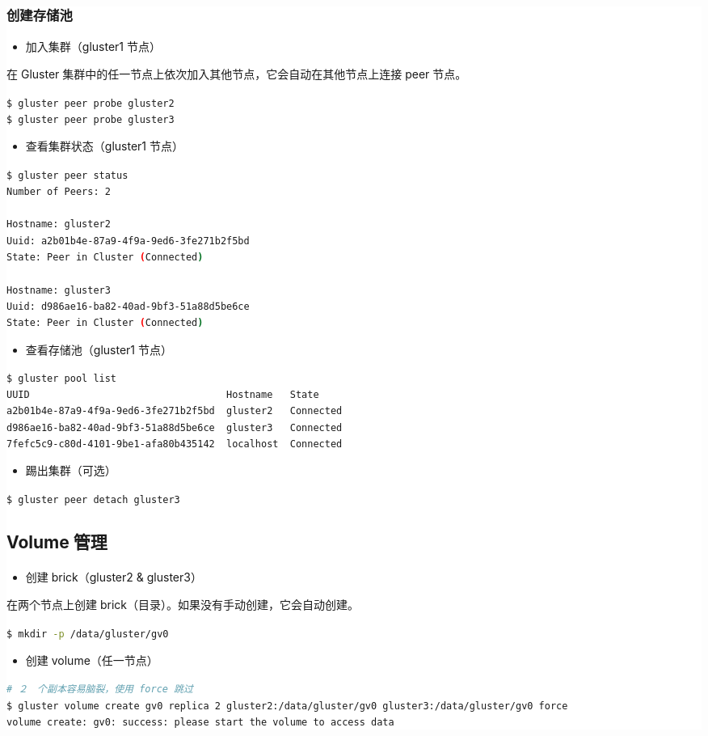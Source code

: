 ### 创建存储池

* 加入集群（gluster1 节点）

在 Gluster 集群中的任一节点上依次加入其他节点，它会自动在其他节点上连接 peer 节点。

```bash
$ gluster peer probe gluster2
$ gluster peer probe gluster3
```

* 查看集群状态（gluster1 节点）

```bash
$ gluster peer status
Number of Peers: 2

Hostname: gluster2
Uuid: a2b01b4e-87a9-4f9a-9ed6-3fe271b2f5bd
State: Peer in Cluster (Connected)

Hostname: gluster3
Uuid: d986ae16-ba82-40ad-9bf3-51a88d5be6ce
State: Peer in Cluster (Connected)
```

* 查看存储池（gluster1 节点）

```bash
$ gluster pool list
UUID                                  Hostname   State
a2b01b4e-87a9-4f9a-9ed6-3fe271b2f5bd  gluster2   Connected 
d986ae16-ba82-40ad-9bf3-51a88d5be6ce  gluster3   Connected 
7fefc5c9-c80d-4101-9be1-afa80b435142  localhost  Connected
```

* 踢出集群（可选）

```bash
$ gluster peer detach gluster3
```


## Volume 管理

* 创建 brick（gluster2 & gluster3）

在两个节点上创建 brick（目录）。如果没有手动创建，它会自动创建。

```bash
$ mkdir -p /data/gluster/gv0
```

* 创建 volume（任一节点）

```bash
# ２　个副本容易脑裂，使用 force 跳过
$ gluster volume create gv0 replica 2 gluster2:/data/gluster/gv0 gluster3:/data/gluster/gv0 force
volume create: gv0: success: please start the volume to access data
```

